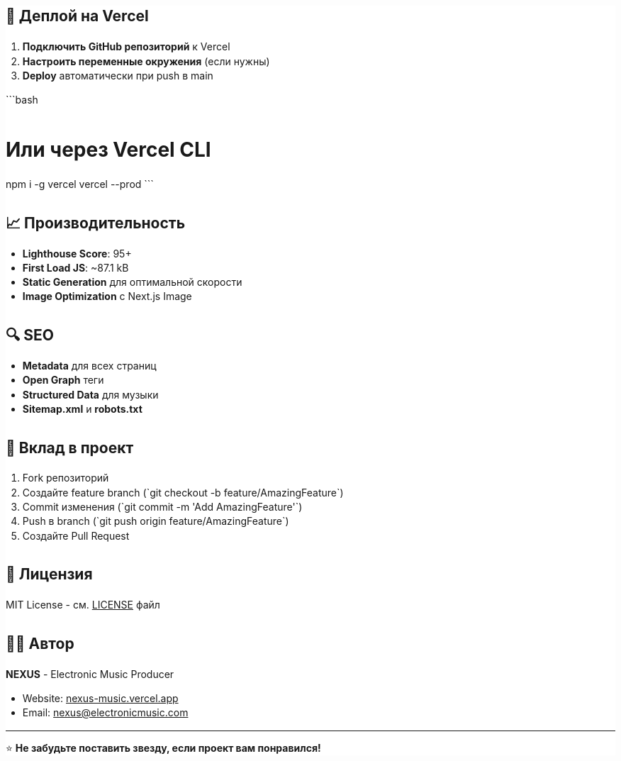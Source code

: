 ## 🚀 Деплой на Vercel

1. **Подключить GitHub репозиторий** к Vercel
2. **Настроить переменные окружения** (если нужны)
3. **Deploy** автоматически при push в main

\`\`\`bash
# Или через Vercel CLI
npm i -g vercel
vercel --prod
\`\`\`

## 📈 Производительность

- **Lighthouse Score**: 95+ 
- **First Load JS**: ~87.1 kB
- **Static Generation** для оптимальной скорости
- **Image Optimization** с Next.js Image

## 🔍 SEO

- **Metadata** для всех страниц
- **Open Graph** теги
- **Structured Data** для музыки
- **Sitemap.xml** и **robots.txt**

## 🤝 Вклад в проект

1. Fork репозиторий
2. Создайте feature branch (\`git checkout -b feature/AmazingFeature\`)
3. Commit изменения (\`git commit -m 'Add AmazingFeature'\`)
4. Push в branch (\`git push origin feature/AmazingFeature\`)
5. Создайте Pull Request

## 📄 Лицензия

MIT License - см. [LICENSE](LICENSE) файл

## 👨‍💻 Автор

**NEXUS** - Electronic Music Producer
- Website: [nexus-music.vercel.app](https://nexus-music.vercel.app)
- Email: nexus@electronicmusic.com

---

⭐ **Не забудьте поставить звезду, если проект вам понравился!**
